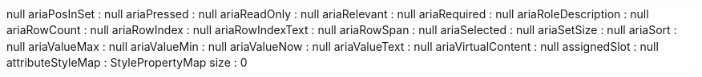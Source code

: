 null
ariaPosInSet
: 
null
ariaPressed
: 
null
ariaReadOnly
: 
null
ariaRelevant
: 
null
ariaRequired
: 
null
ariaRoleDescription
: 
null
ariaRowCount
: 
null
ariaRowIndex
: 
null
ariaRowIndexText
: 
null
ariaRowSpan
: 
null
ariaSelected
: 
null
ariaSetSize
: 
null
ariaSort
: 
null
ariaValueMax
: 
null
ariaValueMin
: 
null
ariaValueNow
: 
null
ariaValueText
: 
null
ariaVirtualContent
: 
null
assignedSlot
: 
null
attributeStyleMap
: 
StylePropertyMap
size
: 
0